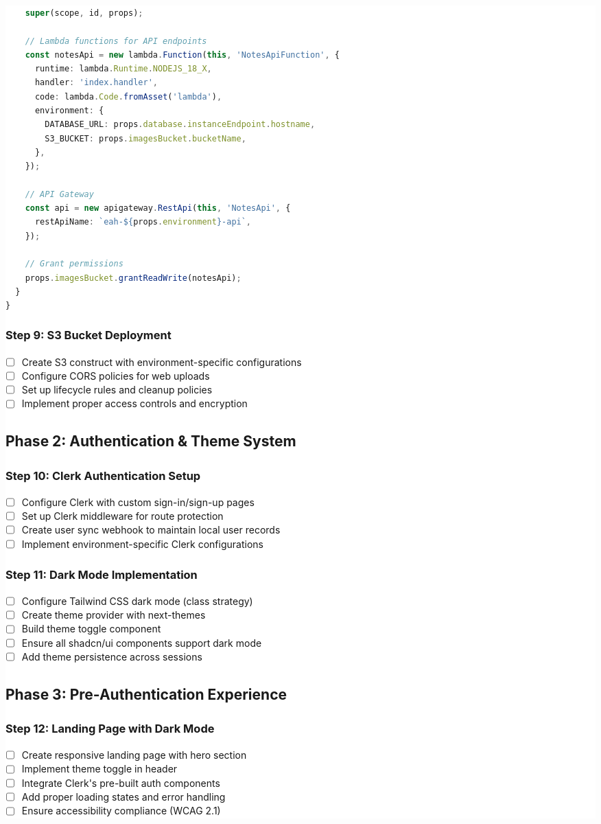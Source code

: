 ```typescript
    super(scope, id, props);
    
    // Lambda functions for API endpoints
    const notesApi = new lambda.Function(this, 'NotesApiFunction', {
      runtime: lambda.Runtime.NODEJS_18_X,
      handler: 'index.handler',
      code: lambda.Code.fromAsset('lambda'),
      environment: {
        DATABASE_URL: props.database.instanceEndpoint.hostname,
        S3_BUCKET: props.imagesBucket.bucketName,
      },
    });
    
    // API Gateway
    const api = new apigateway.RestApi(this, 'NotesApi', {
      restApiName: `eah-${props.environment}-api`,
    });
    
    // Grant permissions
    props.imagesBucket.grantReadWrite(notesApi);
  }
}
```

### Step 9: S3 Bucket Deployment
- [ ] Create S3 construct with environment-specific configurations
- [ ] Configure CORS policies for web uploads
- [ ] Set up lifecycle rules and cleanup policies
- [ ] Implement proper access controls and encryption

## Phase 2: Authentication & Theme System

### Step 10: Clerk Authentication Setup
- [ ] Configure Clerk with custom sign-in/sign-up pages
- [ ] Set up Clerk middleware for route protection
- [ ] Create user sync webhook to maintain local user records
- [ ] Implement environment-specific Clerk configurations

### Step 11: Dark Mode Implementation
- [ ] Configure Tailwind CSS dark mode (class strategy)
- [ ] Create theme provider with next-themes
- [ ] Build theme toggle component
- [ ] Ensure all shadcn/ui components support dark mode
- [ ] Add theme persistence across sessions

## Phase 3: Pre-Authentication Experience

### Step 12: Landing Page with Dark Mode
- [ ] Create responsive landing page with hero section
- [ ] Implement theme toggle in header
- [ ] Integrate Clerk's pre-built auth components
- [ ] Add proper loading states and error handling
- [ ] Ensure accessibility compliance (WCAG 2.1)
